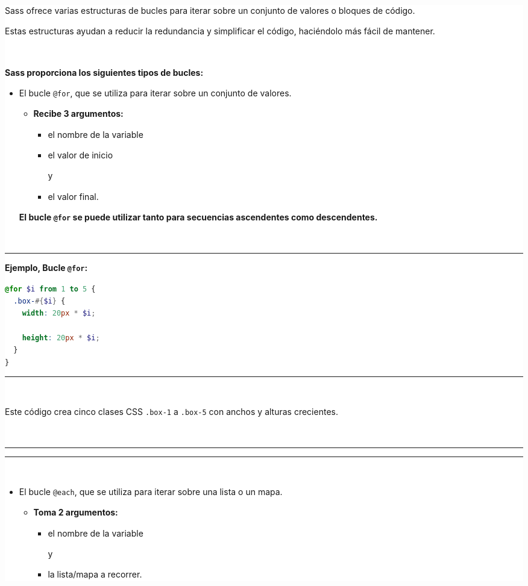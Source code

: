 Sass ofrece varias estructuras de bucles para iterar sobre un conjunto de valores o bloques de código.

Estas estructuras ayudan a reducir la redundancia y simplificar el código, haciéndolo más fácil de mantener.

<br>

**Sass proporciona los siguientes tipos de bucles:**

- El bucle `@for`, que se utiliza para iterar sobre un conjunto de valores.

  - **Recibe 3 argumentos:**

    - el nombre de la variable
    - el valor de inicio

      y

    - el valor final.

  **El bucle `@for` se puede utilizar tanto para secuencias ascendentes como descendentes.**

<br>

---

**Ejemplo, Bucle `@for`:**

```scss
@for $i from 1 to 5 {
  .box-#{$i} {
    width: 20px * $i;

    height: 20px * $i;
  }
}
```

---

<br>

Este código crea cinco clases CSS `.box-1` a `.box-5` con anchos y alturas crecientes.

<br>

---

---

<br>

- El bucle `@each`, que se utiliza para iterar sobre una lista o un mapa.

  - **Toma 2 argumentos:**

    - el nombre de la variable

      y

    - la lista/mapa a recorrer.
